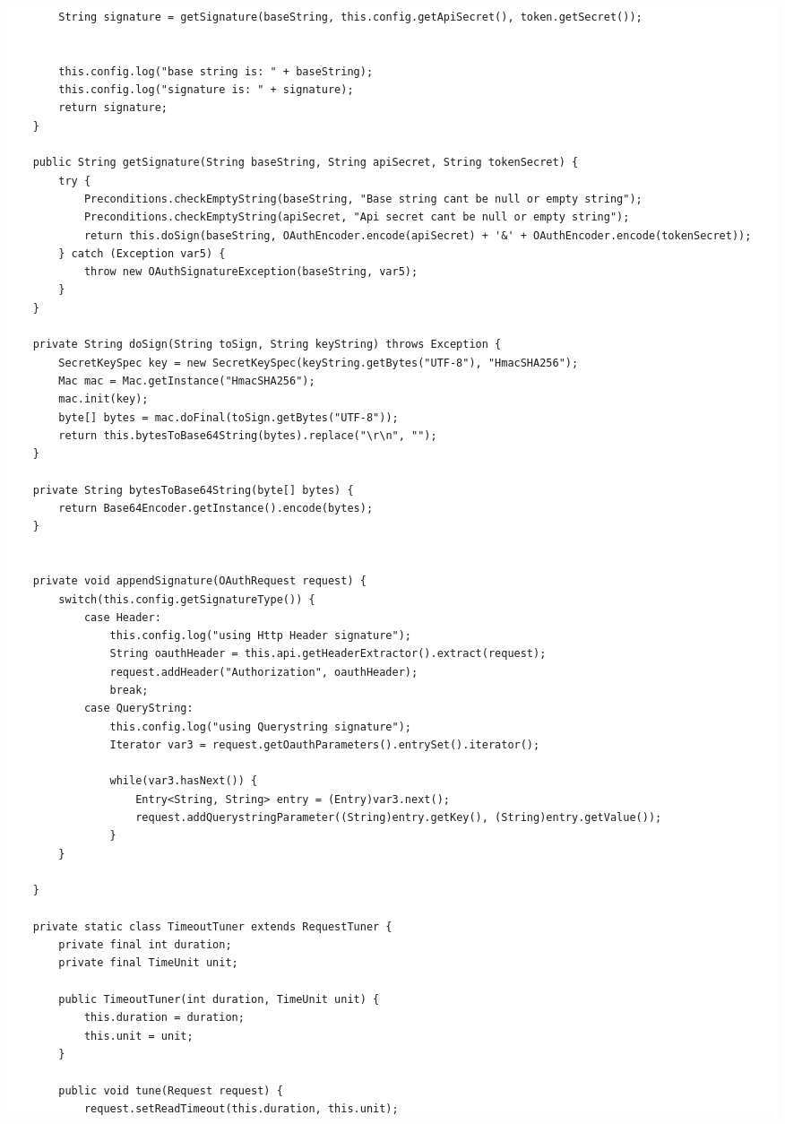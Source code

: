 ```
        String signature = getSignature(baseString, this.config.getApiSecret(), token.getSecret());


        this.config.log("base string is: " + baseString);
        this.config.log("signature is: " + signature);
        return signature;
    }

    public String getSignature(String baseString, String apiSecret, String tokenSecret) {
        try {
            Preconditions.checkEmptyString(baseString, "Base string cant be null or empty string");
            Preconditions.checkEmptyString(apiSecret, "Api secret cant be null or empty string");
            return this.doSign(baseString, OAuthEncoder.encode(apiSecret) + '&' + OAuthEncoder.encode(tokenSecret));
        } catch (Exception var5) {
            throw new OAuthSignatureException(baseString, var5);
        }
    }

    private String doSign(String toSign, String keyString) throws Exception {
        SecretKeySpec key = new SecretKeySpec(keyString.getBytes("UTF-8"), "HmacSHA256");
        Mac mac = Mac.getInstance("HmacSHA256");
        mac.init(key);
        byte[] bytes = mac.doFinal(toSign.getBytes("UTF-8"));
        return this.bytesToBase64String(bytes).replace("\r\n", "");
    }

    private String bytesToBase64String(byte[] bytes) {
        return Base64Encoder.getInstance().encode(bytes);
    }


    private void appendSignature(OAuthRequest request) {
        switch(this.config.getSignatureType()) {
            case Header:
                this.config.log("using Http Header signature");
                String oauthHeader = this.api.getHeaderExtractor().extract(request);
                request.addHeader("Authorization", oauthHeader);
                break;
            case QueryString:
                this.config.log("using Querystring signature");
                Iterator var3 = request.getOauthParameters().entrySet().iterator();

                while(var3.hasNext()) {
                    Entry<String, String> entry = (Entry)var3.next();
                    request.addQuerystringParameter((String)entry.getKey(), (String)entry.getValue());
                }
        }

    }

    private static class TimeoutTuner extends RequestTuner {
        private final int duration;
        private final TimeUnit unit;

        public TimeoutTuner(int duration, TimeUnit unit) {
            this.duration = duration;
            this.unit = unit;
        }

        public void tune(Request request) {
            request.setReadTimeout(this.duration, this.unit);
```